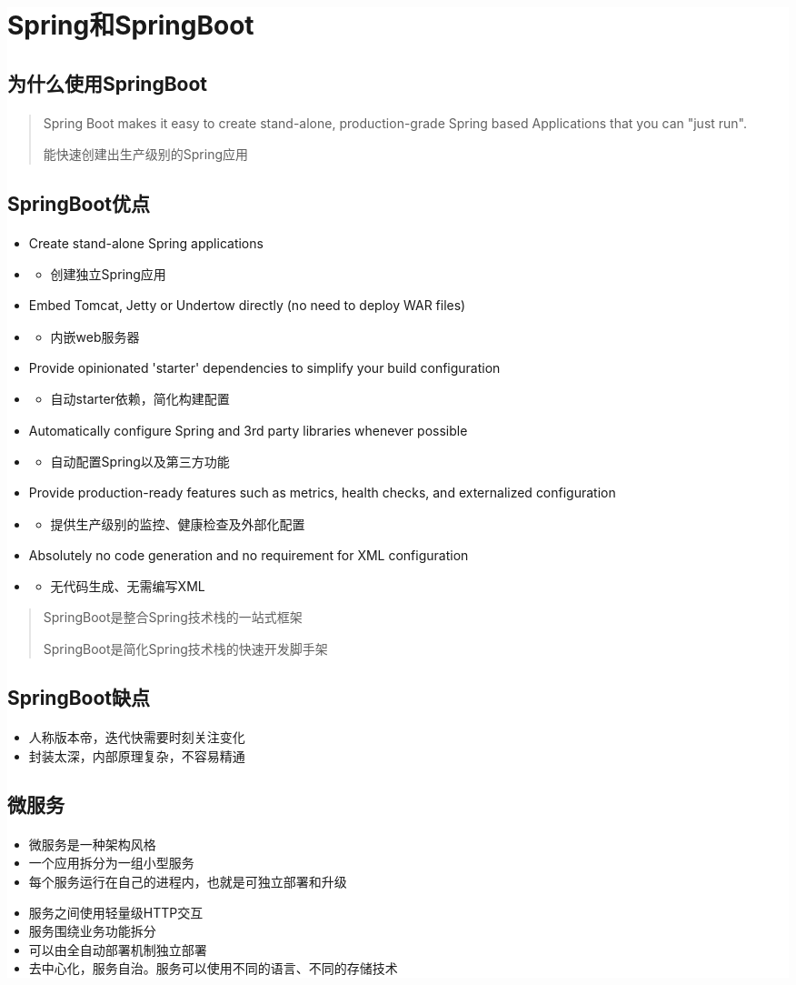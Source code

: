# Spring和SpringBoot

## 为什么使用SpringBoot

> Spring Boot makes it easy to create stand-alone, production-grade Spring based Applications that you can "just run".
>
> 
>
> 能快速创建出生产级别的Spring应用

## SpringBoot优点

- Create stand-alone Spring applications

- - 创建独立Spring应用

- Embed Tomcat, Jetty or Undertow directly (no need to deploy WAR files)

- - 内嵌web服务器

- Provide opinionated 'starter' dependencies to simplify your build configuration

- - 自动starter依赖，简化构建配置

- Automatically configure Spring and 3rd party libraries whenever possible

- - 自动配置Spring以及第三方功能

- Provide production-ready features such as metrics, health checks, and externalized configuration

- - 提供生产级别的监控、健康检查及外部化配置

- Absolutely no code generation and no requirement for XML configuration

- - 无代码生成、无需编写XML

> SpringBoot是整合Spring技术栈的一站式框架
>
> SpringBoot是简化Spring技术栈的快速开发脚手架

## SpringBoot缺点

* 人称版本帝，迭代快需要时刻关注变化
* 封装太深，内部原理复杂，不容易精通

## 微服务

* 微服务是一种架构风格
* 一个应用拆分为一组小型服务
* 每个服务运行在自己的进程内，也就是可独立部署和升级

- 服务之间使用轻量级HTTP交互
- 服务围绕业务功能拆分
- 可以由全自动部署机制独立部署
- 去中心化，服务自治。服务可以使用不同的语言、不同的存储技术
